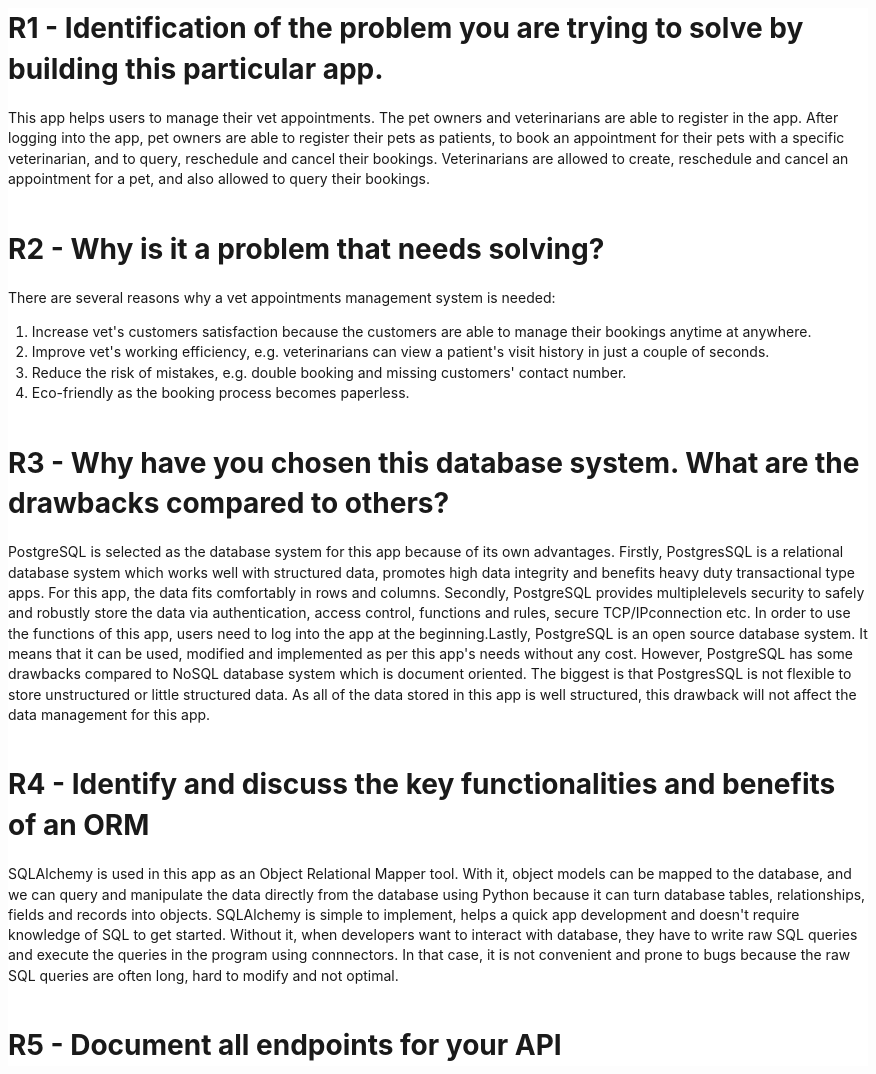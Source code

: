 # R1 - Identification of the problem you are trying to solve by building this particular app.

This app helps users to manage their vet appointments. The pet owners and veterinarians are able to register in the app. After logging into the app, pet owners are able to register their pets as patients, to book an appointment for their pets with a specific veterinarian, and to query, reschedule and cancel their bookings. Veterinarians are allowed to create, reschedule and cancel an appointment for a pet, and also allowed to query their bookings.

# R2 - Why is it a problem that needs solving?

There are several reasons why a vet appointments management system is needed:

1. Increase vet's customers satisfaction because the customers are able to manage their bookings anytime at anywhere.
2. Improve vet's working efficiency, e.g. veterinarians can view a patient's visit history in just a couple of seconds.
3. Reduce the risk of mistakes, e.g. double booking and missing customers' contact number.
4. Eco-friendly as the booking process becomes paperless.

# R3 - Why have you chosen this database system. What are the drawbacks compared to others?

PostgreSQL is selected as the database system for this app because of its own advantages. Firstly, PostgresSQL is a relational database system which works well with structured data, promotes high data integrity and benefits heavy duty transactional type apps. For this app, the data fits comfortably in rows and columns. Secondly, PostgreSQL provides multiplelevels security to safely and robustly store the data via authentication, access control, functions and rules, secure TCP/IPconnection etc. In order to use the functions of this app, users need to log into the app at the beginning.Lastly, PostgreSQL is an open source database system. It means that it can be used, modified and implemented as per this app's needs without any cost. However, PostgreSQL has some drawbacks compared to NoSQL database system which is document oriented. The biggest is that PostgresSQL is not flexible to store unstructured or little structured data. As all of the data stored in this app is well structured, this drawback will not affect the data management for this app.

# R4 - Identify and discuss the key functionalities and benefits of an ORM

SQLAlchemy is used in this app as an Object Relational Mapper tool. With it, object models can be mapped to the database, and we can query and manipulate the data directly from the database using Python because it can turn database tables, relationships, fields and records into objects. SQLAlchemy is simple to implement, helps a quick app development and doesn't require knowledge of SQL to get started. Without it, when developers want to interact with database, they have to write raw SQL queries and execute the queries in the program using connnectors. In that case, it is not convenient and prone to bugs because the raw SQL queries are often long, hard to modify and not optimal.

# R5 - Document all endpoints for your API
